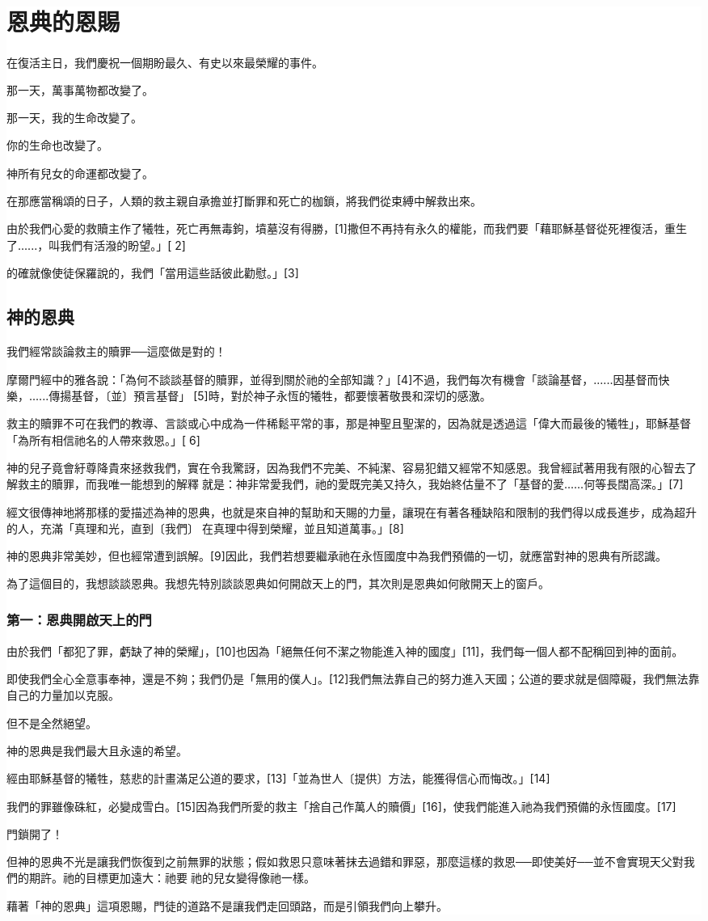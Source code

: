 # 恩典的恩賜

在復活主日，我們慶祝一個期盼最久、有史以來最榮耀的事件。

那一天，萬事萬物都改變了。

那一天，我的生命改變了。

你的生命也改變了。

神所有兒女的命運都改變了。

在那應當稱頌的日子，人類的救主親自承擔並打斷罪和死亡的枷鎖，將我們從束縛中解救出來。

由於我們心愛的救贖主作了犧牲，死亡再無毒鉤，墳墓沒有得勝，[1]撒但不再持有永久的權能，而我們要「藉耶穌基督從死裡復活，重生了......，叫我們有活潑的盼望。」[
2]

的確就像使徒保羅說的，我們「當用這些話彼此勸慰。」[3]

## 神的恩典

我們經常談論救主的贖罪──這麼做是對的！

摩爾門經中的雅各說：「為何不談談基督的贖罪，並得到關於祂的全部知識？」[4]不過，我們每次有機會「談論基督，......因基督而快樂，......傳揚基督，〔並〕預言基督」
[5]時，對於神子永恆的犧牲，都要懷著敬畏和深切的感激。

救主的贖罪不可在我們的教導、言談或心中成為一件稀鬆平常的事，那是神聖且聖潔的，因為就是透過這「偉大而最後的犧牲」，耶穌基督「為所有相信祂名的人帶來救恩。」[
6]

神的兒子竟會紆尊降貴來拯救我們，實在令我驚訝，因為我們不完美、不純潔、容易犯錯又經常不知感恩。我曾經試著用我有限的心智去了解救主的贖罪，而我唯一能想到的解釋
就是：神非常愛我們，祂的愛既完美又持久，我始終估量不了「基督的愛......何等長闊高深。」[7]

經文很傳神地將那樣的愛描述為神的恩典，也就是來自神的幫助和天賜的力量，讓現在有著各種缺陷和限制的我們得以成長進步，成為超升的人，充滿「真理和光，直到〔我們〕
在真理中得到榮耀，並且知道萬事。」[8]

神的恩典非常美妙，但也經常遭到誤解。[9]因此，我們若想要繼承祂在永恆國度中為我們預備的一切，就應當對神的恩典有所認識。

為了這個目的，我想談談恩典。我想先特別談談恩典如何開啟天上的門，其次則是恩典如何敞開天上的窗戶。

### 第一：恩典開啟天上的門

由於我們「都犯了罪，虧缺了神的榮耀」，[10]也因為「絕無任何不潔之物能進入神的國度」[11]，我們每一個人都不配稱回到神的面前。

即使我們全心全意事奉神，還是不夠；我們仍是「無用的僕人」。[12]我們無法靠自己的努力進入天國；公道的要求就是個障礙，我們無法靠自己的力量加以克服。

但不是全然絕望。

神的恩典是我們最大且永遠的希望。

經由耶穌基督的犧牲，慈悲的計畫滿足公道的要求，[13]「並為世人〔提供〕方法，能獲得信心而悔改。」[14]

我們的罪雖像硃紅，必變成雪白。[15]因為我們所愛的救主「捨自己作萬人的贖價」[16]，使我們能進入祂為我們預備的永恆國度。[17]

門鎖開了！

但神的恩典不光是讓我們恢復到之前無罪的狀態；假如救恩只意味著抹去過錯和罪惡，那麼這樣的救恩──即使美好──並不會實現天父對我們的期許。祂的目標更加遠大：祂要
祂的兒女變得像祂一樣。

藉著「神的恩典」這項恩賜，門徒的道路不是讓我們走回頭路，而是引領我們向上攀升。
